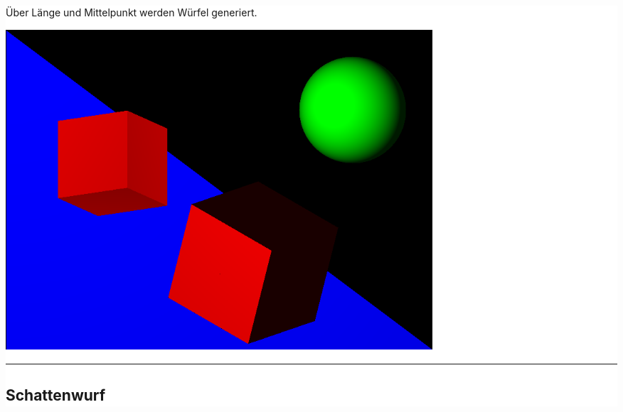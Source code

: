 Über Länge und Mittelpunkt werden Würfel generiert.  
  
<img src="/img/cube.png" width=600>  
  
---

## Schattenwurf  
  
